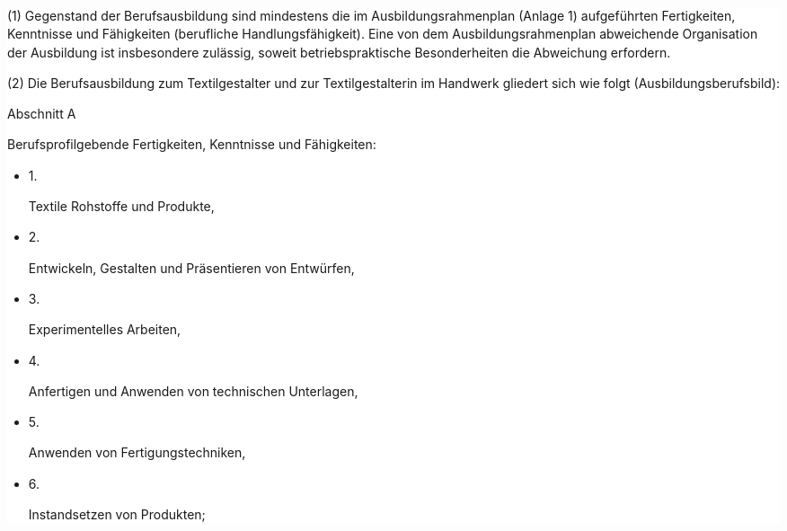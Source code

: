 (1) Gegenstand der Berufsausbildung sind mindestens die im
Ausbildungsrahmenplan (Anlage 1) aufgeführten Fertigkeiten, Kenntnisse
und Fähigkeiten (berufliche Handlungsfähigkeit). Eine von dem
Ausbildungsrahmenplan abweichende Organisation der Ausbildung ist
insbesondere zulässig, soweit betriebspraktische Besonderheiten die
Abweichung erfordern.

</div>

<div class="jurAbsatz">

(2) Die Berufsausbildung zum Textilgestalter und zur Textilgestalterin
im Handwerk gliedert sich wie folgt (Ausbildungsberufsbild):  
  
<span class="SP">Abschnitt A</span>  
  
Berufsprofilgebende Fertigkeiten, Kenntnisse und Fähigkeiten:

  - 1\.
    
    <div style="">
    
    Textile Rohstoffe und Produkte,
    
    </div>

  - 2\.
    
    <div style="">
    
    Entwickeln, Gestalten und Präsentieren von Entwürfen,
    
    </div>

  - 3\.
    
    <div style="">
    
    Experimentelles Arbeiten,
    
    </div>

  - 4\.
    
    <div style="">
    
    Anfertigen und Anwenden von technischen Unterlagen,
    
    </div>

  - 5\.
    
    <div style="">
    
    Anwenden von Fertigungstechniken,
    
    </div>

  - 6\.
    
    <div style="">
    
    Instandsetzen von Produkten;
    